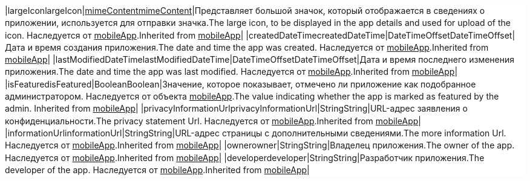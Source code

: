 |<span data-ttu-id="a043d-149">largeIcon</span><span class="sxs-lookup"><span data-stu-id="a043d-149">largeIcon</span></span>|[<span data-ttu-id="a043d-150">mimeContent</span><span class="sxs-lookup"><span data-stu-id="a043d-150">mimeContent</span></span>](../resources/intune-shared-mimecontent.md)|<span data-ttu-id="a043d-151">Представляет большой значок, который отображается в сведениях о приложении, используется для отправки значка.</span><span class="sxs-lookup"><span data-stu-id="a043d-151">The large icon, to be displayed in the app details and used for upload of the icon.</span></span> <span data-ttu-id="a043d-152">Наследуется от [mobileApp](../resources/intune-shared-mobileapp.md).</span><span class="sxs-lookup"><span data-stu-id="a043d-152">Inherited from [mobileApp](../resources/intune-shared-mobileapp.md)</span></span>|
|<span data-ttu-id="a043d-153">createdDateTime</span><span class="sxs-lookup"><span data-stu-id="a043d-153">createdDateTime</span></span>|<span data-ttu-id="a043d-154">DateTimeOffset</span><span class="sxs-lookup"><span data-stu-id="a043d-154">DateTimeOffset</span></span>|<span data-ttu-id="a043d-155">Дата и время создания приложения.</span><span class="sxs-lookup"><span data-stu-id="a043d-155">The date and time the app was created.</span></span> <span data-ttu-id="a043d-156">Наследуется от [mobileApp](../resources/intune-shared-mobileapp.md).</span><span class="sxs-lookup"><span data-stu-id="a043d-156">Inherited from [mobileApp](../resources/intune-shared-mobileapp.md)</span></span>|
|<span data-ttu-id="a043d-157">lastModifiedDateTime</span><span class="sxs-lookup"><span data-stu-id="a043d-157">lastModifiedDateTime</span></span>|<span data-ttu-id="a043d-158">DateTimeOffset</span><span class="sxs-lookup"><span data-stu-id="a043d-158">DateTimeOffset</span></span>|<span data-ttu-id="a043d-159">Дата и время последнего изменения приложения.</span><span class="sxs-lookup"><span data-stu-id="a043d-159">The date and time the app was last modified.</span></span> <span data-ttu-id="a043d-160">Наследуется от [mobileApp](../resources/intune-shared-mobileapp.md).</span><span class="sxs-lookup"><span data-stu-id="a043d-160">Inherited from [mobileApp](../resources/intune-shared-mobileapp.md)</span></span>|
|<span data-ttu-id="a043d-161">isFeatured</span><span class="sxs-lookup"><span data-stu-id="a043d-161">isFeatured</span></span>|<span data-ttu-id="a043d-162">Boolean</span><span class="sxs-lookup"><span data-stu-id="a043d-162">Boolean</span></span>|<span data-ttu-id="a043d-163">Значение, которое показывает, отмечено ли приложение как подобранное администратором. Наследуется от объекта [mobileApp](../resources/intune-shared-mobileapp.md).</span><span class="sxs-lookup"><span data-stu-id="a043d-163">The value indicating whether the app is marked as featured by the admin. Inherited from [mobileApp](../resources/intune-shared-mobileapp.md)</span></span>|
|<span data-ttu-id="a043d-164">privacyInformationUrl</span><span class="sxs-lookup"><span data-stu-id="a043d-164">privacyInformationUrl</span></span>|<span data-ttu-id="a043d-165">String</span><span class="sxs-lookup"><span data-stu-id="a043d-165">String</span></span>|<span data-ttu-id="a043d-166">URL-адрес заявления о конфиденциальности.</span><span class="sxs-lookup"><span data-stu-id="a043d-166">The privacy statement Url.</span></span> <span data-ttu-id="a043d-167">Наследуется от [mobileApp](../resources/intune-shared-mobileapp.md).</span><span class="sxs-lookup"><span data-stu-id="a043d-167">Inherited from [mobileApp](../resources/intune-shared-mobileapp.md)</span></span>|
|<span data-ttu-id="a043d-168">informationUrl</span><span class="sxs-lookup"><span data-stu-id="a043d-168">informationUrl</span></span>|<span data-ttu-id="a043d-169">String</span><span class="sxs-lookup"><span data-stu-id="a043d-169">String</span></span>|<span data-ttu-id="a043d-170">URL-адрес страницы с дополнительными сведениями.</span><span class="sxs-lookup"><span data-stu-id="a043d-170">The more information Url.</span></span> <span data-ttu-id="a043d-171">Наследуется от [mobileApp](../resources/intune-shared-mobileapp.md).</span><span class="sxs-lookup"><span data-stu-id="a043d-171">Inherited from [mobileApp](../resources/intune-shared-mobileapp.md)</span></span>|
|<span data-ttu-id="a043d-172">owner</span><span class="sxs-lookup"><span data-stu-id="a043d-172">owner</span></span>|<span data-ttu-id="a043d-173">String</span><span class="sxs-lookup"><span data-stu-id="a043d-173">String</span></span>|<span data-ttu-id="a043d-174">Владелец приложения.</span><span class="sxs-lookup"><span data-stu-id="a043d-174">The owner of the app.</span></span> <span data-ttu-id="a043d-175">Наследуется от [mobileApp](../resources/intune-shared-mobileapp.md).</span><span class="sxs-lookup"><span data-stu-id="a043d-175">Inherited from [mobileApp](../resources/intune-shared-mobileapp.md)</span></span>|
|<span data-ttu-id="a043d-176">developer</span><span class="sxs-lookup"><span data-stu-id="a043d-176">developer</span></span>|<span data-ttu-id="a043d-177">String</span><span class="sxs-lookup"><span data-stu-id="a043d-177">String</span></span>|<span data-ttu-id="a043d-178">Разработчик приложения.</span><span class="sxs-lookup"><span data-stu-id="a043d-178">The developer of the app.</span></span> <span data-ttu-id="a043d-179">Наследуется от [mobileApp](../resources/intune-shared-mobileapp.md).</span><span class="sxs-lookup"><span data-stu-id="a043d-179">Inherited from [mobileApp](../resources/intune-shared-mobileapp.md)</span></span>|